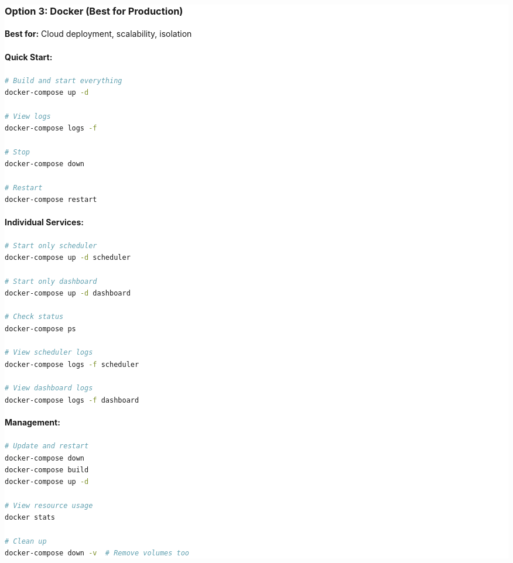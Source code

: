 
### Option 3: Docker (Best for Production)

**Best for:** Cloud deployment, scalability, isolation

#### Quick Start:

```bash
# Build and start everything
docker-compose up -d

# View logs
docker-compose logs -f

# Stop
docker-compose down

# Restart
docker-compose restart
```

#### Individual Services:

```bash
# Start only scheduler
docker-compose up -d scheduler

# Start only dashboard
docker-compose up -d dashboard

# Check status
docker-compose ps

# View scheduler logs
docker-compose logs -f scheduler

# View dashboard logs
docker-compose logs -f dashboard
```

#### Management:

```bash
# Update and restart
docker-compose down
docker-compose build
docker-compose up -d

# View resource usage
docker stats

# Clean up
docker-compose down -v  # Remove volumes too
```
